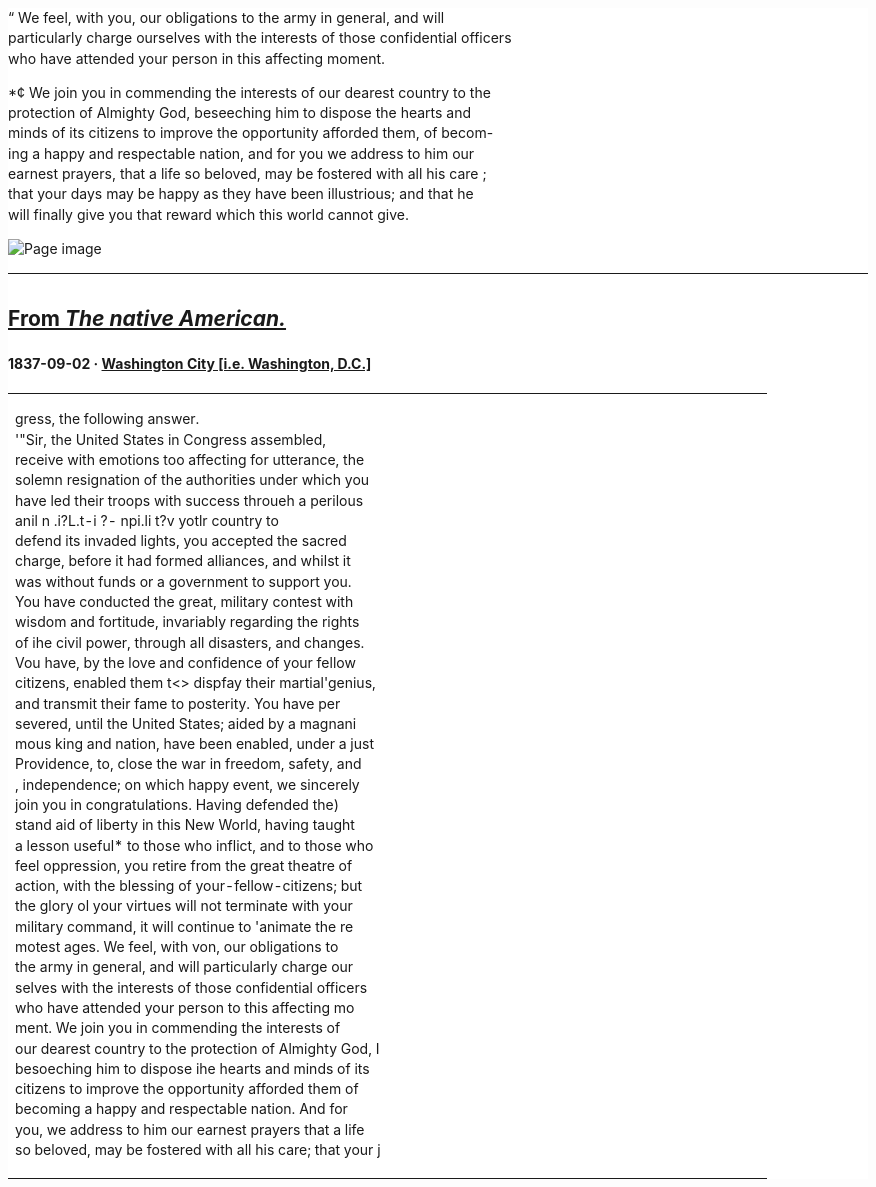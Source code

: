 “ We feel, with you, our obligations to the army in general, and will  
particularly charge ourselves with the interests of those confidential officers  
who have attended your person in this affecting moment.  
  
*¢ We join you in commending the interests of our dearest country to the  
protection of Almighty God, beseeching him to dispose the hearts and  
minds of its citizens to improve the opportunity afforded them, of becom-  
ing a happy and respectable nation, and for you we address to him our  
earnest prayers, that a life so beloved, may be fostered with all his care ;  
that your days may be happy as they have been illustrious; and that he  
will finally give you that reward which this world cannot give.
</td><td style="width: 50%; max-height: 75%; margin: auto; display: block;">
<img alt="Page image" src="https://iiif.archive.org/image/iiif/2/sim_american-quarterly-review_1834-09_16_31%2Fsim_american-quarterly-review_1834-09_16_31_jp2.zip%2Fsim_american-quarterly-review_1834-09_16_31_jp2%2Fsim_american-quarterly-review_1834-09_16_31_0178.jp2/pct:13.568376068376068,16.0695468914647,61.502849002849004,44.91570073761854/600,/0/default.jpg"/>
</td>
</tr></table>

---

## [From _The native American._](https://www.loc.gov/resource/sn86053569/1837-09-02/ed-1/?sp=1)

#### 1837-09-02 &middot; [Washington City [i.e. Washington, D.C.]](http://dbpedia.org/resource/Washington%2C_D.C.)

<table style="width: 100%;"><tr><td style="width: 50%">

  
gress, the following answer.  
&#x27;&quot;Sir, the United States in Congress assembled,  
receive with emotions too affecting for utterance, the  
solemn resignation of the authorities under which you  
have led their troops with success throueh a perilous  
anil n .i?L.t-i ?- npi.li t?v yotlr country to  
defend its invaded lights, you accepted the sacred  
charge, before it had formed alliances, and whilst it  
was without funds or a government to support you.  
You have conducted the great, military contest with  
wisdom and fortitude, invariably regarding the rights  
of ihe civil power, through all disasters, and changes.  
Vou have, by the love and confidence of your fellow  
citizens, enabled them t&lt;&gt; dispfay their martial&#x27;genius,  
and transmit their fame to posterity. You have per­  
severed, until the United States; aided by a magnani­  
mous king and nation, have been enabled, under a just  
Providence, to, close the war in freedom, safety, and  
, independence; on which happy event, we sincerely  
join you in congratulations. Having defended the)  
stand aid of liberty in this New World, having taught  
a lesson useful* to those who inflict, and to those who  
feel oppression, you retire from the great theatre of  
action, with the blessing of your-fellow-citizens; but  
the glory ol your virtues will not terminate with your  
military command, it will continue to &#x27;animate the re­  
motest ages. We feel, with von, our obligations to  
the army in general, and will particularly charge our­  
selves with the interests of those confidential officers  
who have attended your person to this affecting mo­  
ment. We join you in commending the interests of  
our dearest country to the protection of Almighty God, I  
besoeching him to dispose ihe hearts and minds of its  
citizens to improve the opportunity afforded them of  
becoming a happy and respectable nation. And for  
you, we address to him our earnest prayers that a life  
so beloved, may be fostered with all his care; that your j  